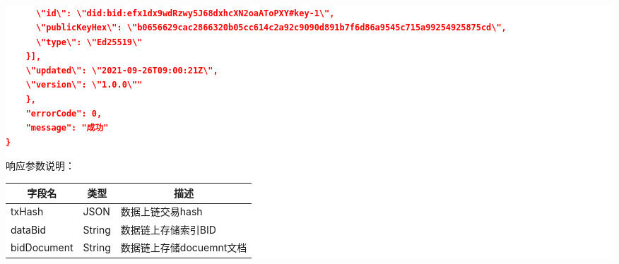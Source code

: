 ```json
      \"id\": \"did:bid:efx1dx9wdRzwy5J68dxhcXN2oaAToPXY#key-1\",
      \"publicKeyHex\": \"b0656629cac2866320b05cc614c2a92c9090d891b7f6d86a9545c715a99254925875cd\",
      \"type\": \"Ed25519\"
    }],
    \"updated\": \"2021-09-26T09:00:21Z\",
    \"version\": \"1.0.0\""
    },
    "errorCode": 0,
    "message": "成功"
}
```

响应参数说明：

| **字段名**  | **类型** | **描述**                 |
| ----------- | -------- | ------------------------ |
| txHash      | JSON     | 数据上链交易hash         |
| dataBid     | String   | 数据链上存储索引BID      |
| bidDocument | String   | 数据链上存储docuemnt文档 |

